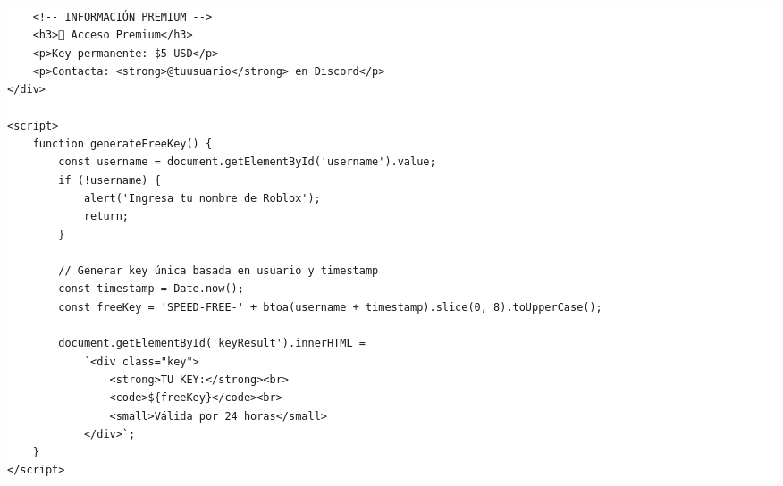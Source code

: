         <!-- INFORMACIÓN PREMIUM -->
        <h3>💎 Acceso Premium</h3>
        <p>Key permanente: $5 USD</p>
        <p>Contacta: <strong>@tuusuario</strong> en Discord</p>
    </div>

    <script>
        function generateFreeKey() {
            const username = document.getElementById('username').value;
            if (!username) {
                alert('Ingresa tu nombre de Roblox');
                return;
            }
            
            // Generar key única basada en usuario y timestamp
            const timestamp = Date.now();
            const freeKey = 'SPEED-FREE-' + btoa(username + timestamp).slice(0, 8).toUpperCase();
            
            document.getElementById('keyResult').innerHTML = 
                `<div class="key">
                    <strong>TU KEY:</strong><br>
                    <code>${freeKey}</code><br>
                    <small>Válida por 24 horas</small>
                </div>`;
        }
    </script>
</body>
</html>
